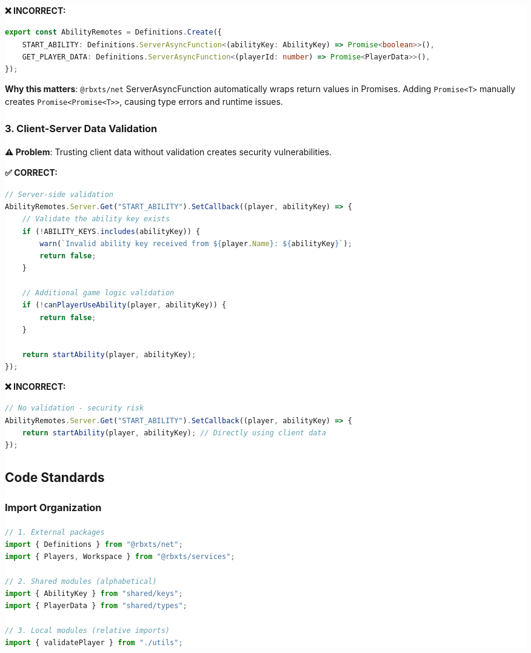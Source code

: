 **❌ INCORRECT:**
```typescript
export const AbilityRemotes = Definitions.Create({
    START_ABILITY: Definitions.ServerAsyncFunction<(abilityKey: AbilityKey) => Promise<boolean>>(),
    GET_PLAYER_DATA: Definitions.ServerAsyncFunction<(playerId: number) => Promise<PlayerData>>(),
});
```

**Why this matters**: `@rbxts/net` ServerAsyncFunction automatically wraps return values in Promises. Adding `Promise<T>` manually creates `Promise<Promise<T>>`, causing type errors and runtime issues.

### 3. Client-Server Data Validation

**⚠️ Problem**: Trusting client data without validation creates security vulnerabilities.

**✅ CORRECT:**
```typescript
// Server-side validation
AbilityRemotes.Server.Get("START_ABILITY").SetCallback((player, abilityKey) => {
    // Validate the ability key exists
    if (!ABILITY_KEYS.includes(abilityKey)) {
        warn(`Invalid ability key received from ${player.Name}: ${abilityKey}`);
        return false;
    }
    
    // Additional game logic validation
    if (!canPlayerUseAbility(player, abilityKey)) {
        return false;
    }
    
    return startAbility(player, abilityKey);
});
```

**❌ INCORRECT:**
```typescript
// No validation - security risk
AbilityRemotes.Server.Get("START_ABILITY").SetCallback((player, abilityKey) => {
    return startAbility(player, abilityKey); // Directly using client data
});
```

## Code Standards

### Import Organization
```typescript
// 1. External packages
import { Definitions } from "@rbxts/net";
import { Players, Workspace } from "@rbxts/services";

// 2. Shared modules (alphabetical)
import { AbilityKey } from "shared/keys";
import { PlayerData } from "shared/types";

// 3. Local modules (relative imports)
import { validatePlayer } from "./utils";
```

